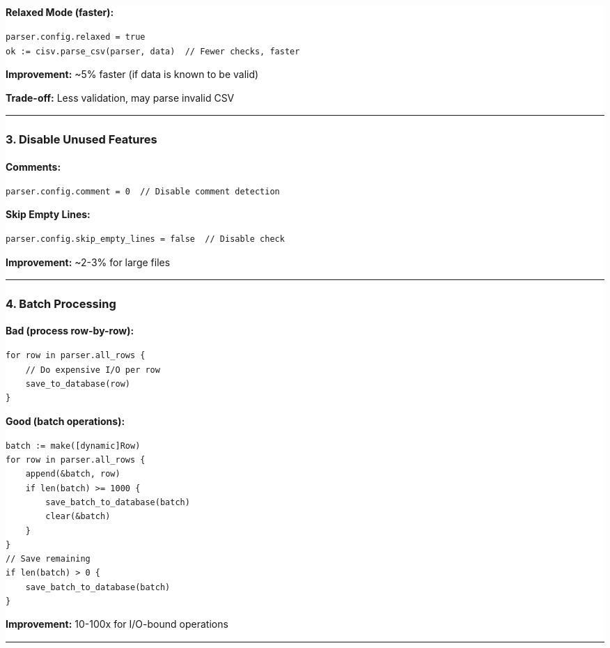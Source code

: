 **Relaxed Mode (faster):**
```odin
parser.config.relaxed = true
ok := cisv.parse_csv(parser, data)  // Fewer checks, faster
```

**Improvement:** ~5% faster (if data is known to be valid)

**Trade-off:** Less validation, may parse invalid CSV

---

### 3. Disable Unused Features

**Comments:**
```odin
parser.config.comment = 0  // Disable comment detection
```

**Skip Empty Lines:**
```odin
parser.config.skip_empty_lines = false  // Disable check
```

**Improvement:** ~2-3% for large files

---

### 4. Batch Processing

**Bad (process row-by-row):**
```odin
for row in parser.all_rows {
    // Do expensive I/O per row
    save_to_database(row)
}
```

**Good (batch operations):**
```odin
batch := make([dynamic]Row)
for row in parser.all_rows {
    append(&batch, row)
    if len(batch) >= 1000 {
        save_batch_to_database(batch)
        clear(&batch)
    }
}
// Save remaining
if len(batch) > 0 {
    save_batch_to_database(batch)
}
```

**Improvement:** 10-100x for I/O-bound operations

---
